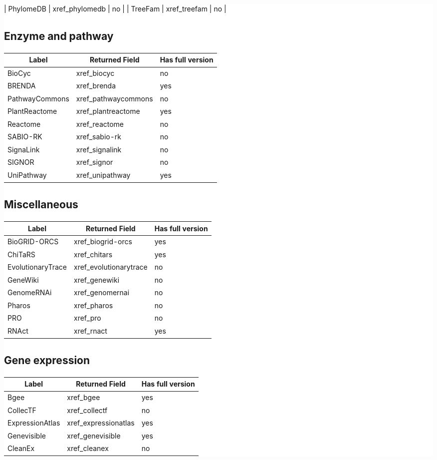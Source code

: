 | PhylomeDB  | xref_phylomedb  | no               |
| TreeFam    | xref_treefam    | no               |

## Enzyme and pathway

| Label          | Returned Field      | Has full version |
| -------------- | ------------------- | ---------------- |
| BioCyc         | xref_biocyc         | no               |
| BRENDA         | xref_brenda         | yes              |
| PathwayCommons | xref_pathwaycommons | no               |
| PlantReactome  | xref_plantreactome  | yes              |
| Reactome       | xref_reactome       | no               |
| SABIO-RK       | xref_sabio-rk       | no               |
| SignaLink      | xref_signalink      | no               |
| SIGNOR         | xref_signor         | no               |
| UniPathway     | xref_unipathway     | yes              |

## Miscellaneous

| Label             | Returned Field         | Has full version |
| ----------------- | ---------------------- | ---------------- |
| BioGRID-ORCS      | xref_biogrid-orcs      | yes              |
| ChiTaRS           | xref_chitars           | yes              |
| EvolutionaryTrace | xref_evolutionarytrace | no               |
| GeneWiki          | xref_genewiki          | no               |
| GenomeRNAi        | xref_genomernai        | no               |
| Pharos            | xref_pharos            | no               |
| PRO               | xref_pro               | no               |
| RNAct             | xref_rnact             | yes              |

## Gene expression

| Label           | Returned Field       | Has full version |
| --------------- | -------------------- | ---------------- |
| Bgee            | xref_bgee            | yes              |
| CollecTF        | xref_collectf        | no               |
| ExpressionAtlas | xref_expressionatlas | yes              |
| Genevisible     | xref_genevisible     | yes              |
| CleanEx         | xref_cleanex         | no               |
